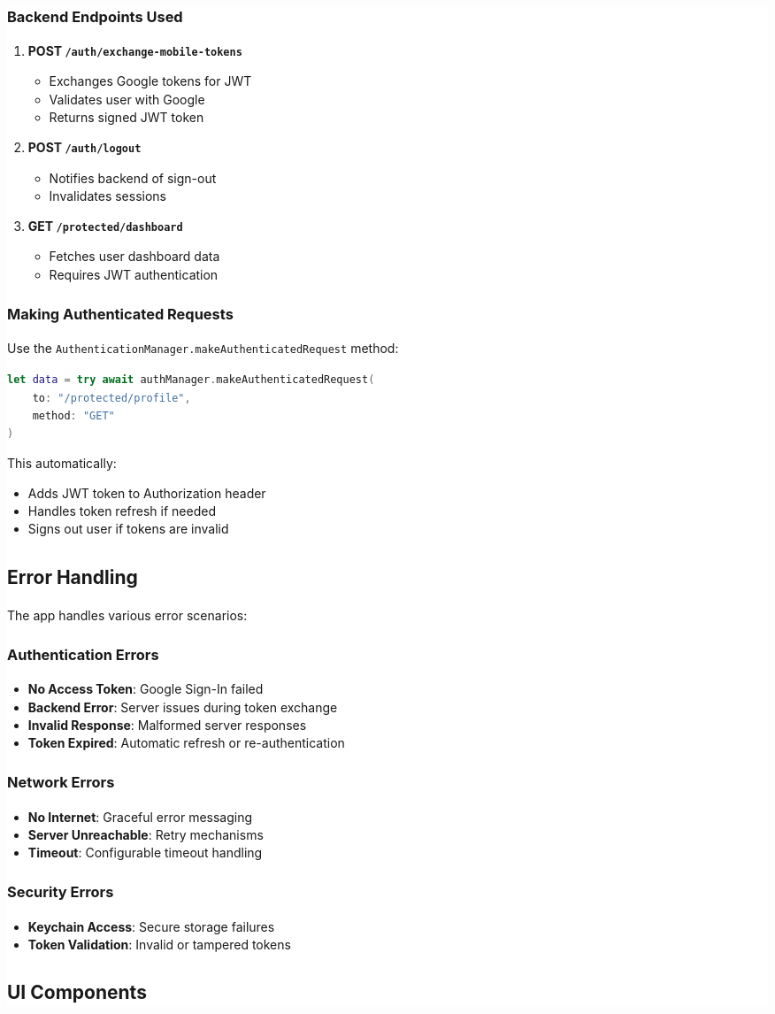 ### Backend Endpoints Used

1. **POST `/auth/exchange-mobile-tokens`**
   - Exchanges Google tokens for JWT
   - Validates user with Google
   - Returns signed JWT token

2. **POST `/auth/logout`**
   - Notifies backend of sign-out
   - Invalidates sessions

3. **GET `/protected/dashboard`**
   - Fetches user dashboard data
   - Requires JWT authentication

### Making Authenticated Requests

Use the `AuthenticationManager.makeAuthenticatedRequest` method:

```swift
let data = try await authManager.makeAuthenticatedRequest(
    to: "/protected/profile",
    method: "GET"
)
```

This automatically:
- Adds JWT token to Authorization header
- Handles token refresh if needed
- Signs out user if tokens are invalid

## Error Handling

The app handles various error scenarios:

### Authentication Errors
- **No Access Token**: Google Sign-In failed
- **Backend Error**: Server issues during token exchange
- **Invalid Response**: Malformed server responses
- **Token Expired**: Automatic refresh or re-authentication

### Network Errors
- **No Internet**: Graceful error messaging
- **Server Unreachable**: Retry mechanisms
- **Timeout**: Configurable timeout handling

### Security Errors
- **Keychain Access**: Secure storage failures
- **Token Validation**: Invalid or tampered tokens

## UI Components
